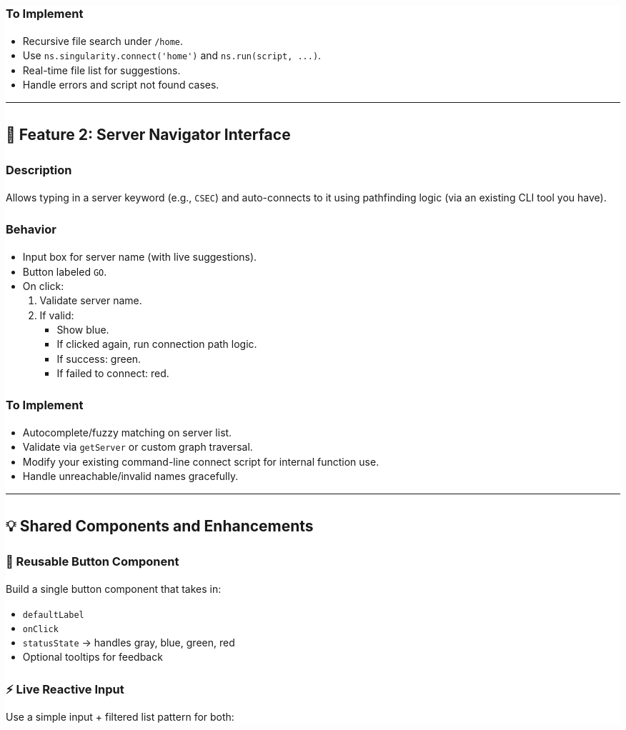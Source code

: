 ### To Implement

- Recursive file search under `/home`.
- Use `ns.singularity.connect('home')` and `ns.run(script, ...)`.
- Real-time file list for suggestions.
- Handle errors and script not found cases.

---

## 🎯 Feature 2: **Server Navigator Interface**

### Description

Allows typing in a server keyword (e.g., `CSEC`) and auto-connects to it using pathfinding logic (via an existing CLI tool you have).

### Behavior

- Input box for server name (with live suggestions).
- Button labeled `GO`.
- On click:
  1. Validate server name.
  2. If valid:
     - Show blue.
     - If clicked again, run connection path logic.
     - If success: green.
     - If failed to connect: red.

### To Implement

- Autocomplete/fuzzy matching on server list.
- Validate via `getServer` or custom graph traversal.
- Modify your existing command-line connect script for internal function use.
- Handle unreachable/invalid names gracefully.

---

## 💡 Shared Components and Enhancements

### 🔁 Reusable Button Component

Build a single button component that takes in:

- `defaultLabel`
- `onClick`
- `statusState` → handles gray, blue, green, red
- Optional tooltips for feedback

### ⚡ Live Reactive Input

Use a simple input + filtered list pattern for both:
